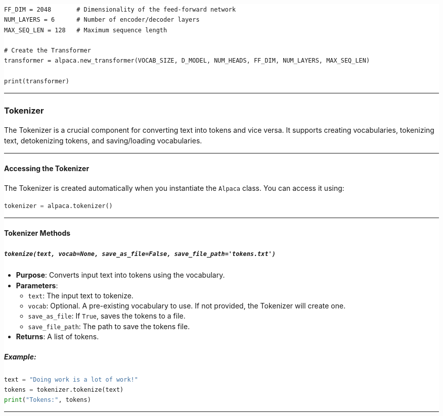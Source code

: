 ```
FF_DIM = 2048       # Dimensionality of the feed-forward network
NUM_LAYERS = 6      # Number of encoder/decoder layers
MAX_SEQ_LEN = 128   # Maximum sequence length

# Create the Transformer
transformer = alpaca.new_transformer(VOCAB_SIZE, D_MODEL, NUM_HEADS, FF_DIM, NUM_LAYERS, MAX_SEQ_LEN)

print(transformer)
```

---

### Tokenizer

The Tokenizer is a crucial component for converting text into tokens and vice versa. It supports creating vocabularies, tokenizing text, detokenizing tokens, and saving/loading vocabularies.

---

#### Accessing the Tokenizer

The Tokenizer is created automatically when you instantiate the `Alpaca` class. You can access it using:

```python
tokenizer = alpaca.tokenizer()
```

---

#### Tokenizer Methods

##### `tokenize(text, vocab=None, save_as_file=False, save_file_path='tokens.txt')`

- **Purpose**: Converts input text into tokens using the vocabulary.
- **Parameters**:
  - `text`: The input text to tokenize.
  - `vocab`: Optional. A pre-existing vocabulary to use. If not provided, the Tokenizer will create one.
  - `save_as_file`: If `True`, saves the tokens to a file.
  - `save_file_path`: The path to save the tokens file.
- **Returns**: A list of tokens.

##### Example:

```python
text = "Doing work is a lot of work!"
tokens = tokenizer.tokenize(text)
print("Tokens:", tokens)
```

---
